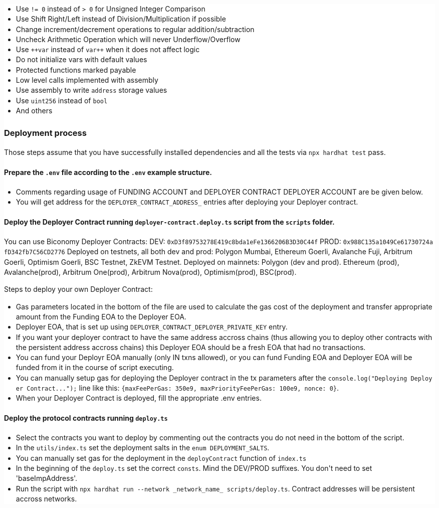 - Use `!= 0` instead of `> 0` for Unsigned Integer Comparison
- Use Shift Right/Left instead of Division/Multiplication if possible
- Change increment/decrement operations to regular addition/subtraction
- Uncheck Arithmetic Operation which will never Underflow/Overflow
- Use `++var` instead of `var++` when it does not affect logic
- Do not initialize vars with default values
- Protected functions marked payable
- Low level calls implemented with assembly
- Use assembly to write `address` storage values
- Use `uint256` instead of `bool`
- And others

### Deployment process

Those steps assume that you have successfully installed dependencies and all the tests via `npx hardhat test` pass.

#### Prepare the `.env` file according to the `.env` example structure.
- Comments regarding usage of FUNDING ACCOUNT and DEPLOYER CONTRACT DEPLOYER ACCOUNT are be given below.
- You will get address for the `DEPLOYER_CONTRACT_ADDRESS_` entries after deploying your Deployer contract.

#### Deploy the Deployer Contract running `deployer-contract.deploy.ts` script from the `scripts` folder.
You can use Biconomy Deployer Contracts:
DEV: `0xD3f89753278E419c8bda1eFe1366206B3D30C44f`
PROD: `0x988C135a1049Ce61730724afD342fb7C56CD2776`
Deployed on testnets, all both dev and prod: Polygon Mumbai, Ethereum Goerli, Avalanche Fuji, Arbitrum Goerli, Optimism Goerli, BSC Testnet, ZkEVM Testnet.
Deployed on mainnets: Polygon (dev and prod). Ethereum (prod), Avalanche(prod), Arbitrum One(prod), Arbitrum Nova(prod), Optimism(prod), BSC(prod).

Steps to deploy your own Deployer Contract:
-  Gas parameters located in the bottom of the file are used to calculate the gas cost of the deployment and transfer appropriate amount from the Funding EOA to the Deployer EOA. 
- Deployer EOA, that is set up using `DEPLOYER_CONTRACT_DEPLOYER_PRIVATE_KEY` entry.
- If you want your deployer contract to have the same address accross chains (thus allowing you to deploy other contracts with the persistent address accross chains) this Deployer EOA should be a fresh EOA that had no transactions.
- You can fund your Deployr EOA manually (only IN txns allowed), or you can fund Funding EOA and Deployer EOA will be funded from it in the course of script executing.
- You can manually setup gas for deploying the Deployer contract in the tx parameters after the `console.log("Deploying Deployer Contract...");` line like this: `{maxFeePerGas: 350e9, maxPriorityFeePerGas: 100e9, nonce: 0}`.
- When your Deployer Contract is deployed, fill the appropriate .env entries.

#### Deploy the protocol contracts running `deploy.ts`
- Select the contracts you want to deploy by commenting out the contracts you do not need in the bottom of the script.
- In the `utils/index.ts` set the deployment salts in the `enum DEPLOYMENT_SALTS`.
- You can manually set gas for the deployment in the `deployContract` function of `index.ts`
- In the beginning of the `deploy.ts` set the correct `consts`. Mind the DEV/PROD suffixes. You don't need to set 'baseImpAddress'.
- Run the script with `npx hardhat run --network _network_name_ scripts/deploy.ts`. Contract addresses will be persistent accross networks.



